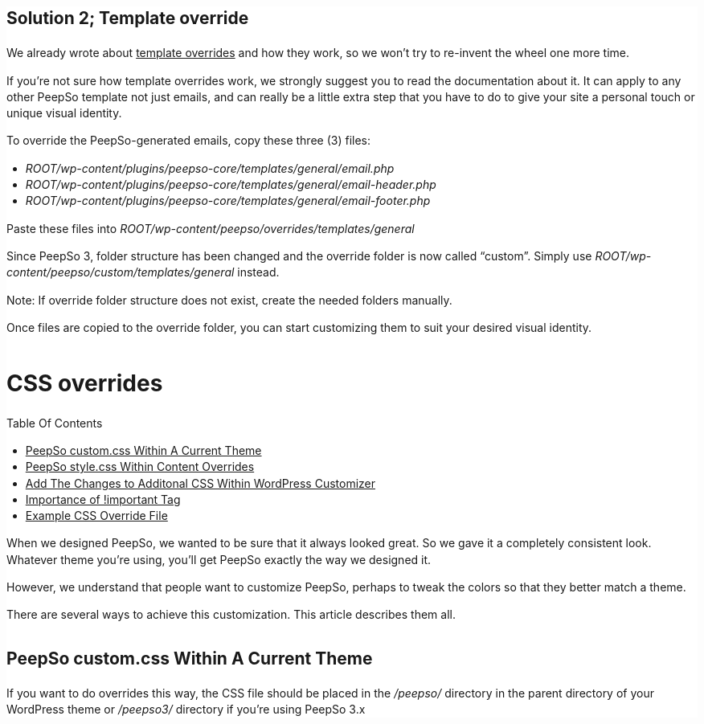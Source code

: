 ## Solution 2; Template override

We already wrote about [template overrides](https://www.peepso.com/documentation/template-override/) and how they work, so we won’t try to re-invent the wheel one more time.

If you’re not sure how template overrides work, we strongly suggest you 
to read the documentation about it. It can apply to any other PeepSo 
template not just emails, and can really be a little extra step that you
 have to do to give your site a personal touch or unique visual 
identity.

To override the PeepSo-generated emails, copy these three (3) files:

- *ROOT/wp-content/plugins/peepso-core/templates/general/email.php*
- *ROOT/wp-content/plugins/peepso-core/templates/general/email-header.php*
- *ROOT/wp-content/plugins/peepso-core/templates/general/email-footer.php*

Paste these files into *ROOT/wp-content/peepso/overrides/templates/general*

Since PeepSo 3, folder structure has been changed and the override folder is now called “custom”. Simply use *ROOT/wp-content/peepso/custom/templates/general* instead.

Note: If override folder structure does not exist, create the needed folders manually.

Once files are copied to the override folder, you can start customizing them to suit your desired visual identity.

# CSS overrides

Table Of Contents

- [PeepSo custom.css Within A Current Theme](https://www.peepso.com/knowledgebase/css-overrides/#0-toc-title)
- [PeepSo style.css Within Content Overrides](https://www.peepso.com/knowledgebase/css-overrides/#1-toc-title)
- [Add The Changes to Additonal CSS Within WordPress Customizer](https://www.peepso.com/knowledgebase/css-overrides/#2-toc-title)
- [Importance of !important Tag](https://www.peepso.com/knowledgebase/css-overrides/#3-toc-title)
- [Example CSS Override File](https://www.peepso.com/knowledgebase/css-overrides/#4-toc-title)

When 
we designed PeepSo, we wanted to be sure that it always looked great. So
 we gave it a completely consistent look. Whatever theme you’re using, 
you’ll get PeepSo exactly the way we designed it.

However, we understand that people want to customize PeepSo, perhaps to tweak the colors so that they better match a theme.

There are several ways to achieve this customization. This article describes them all.

## PeepSo custom.css Within A Current Theme

If you want to do overrides this way, the CSS file should be placed in the */peepso/* directory in the parent directory of your WordPress theme or */peepso3/* directory if you’re using PeepSo 3.x
